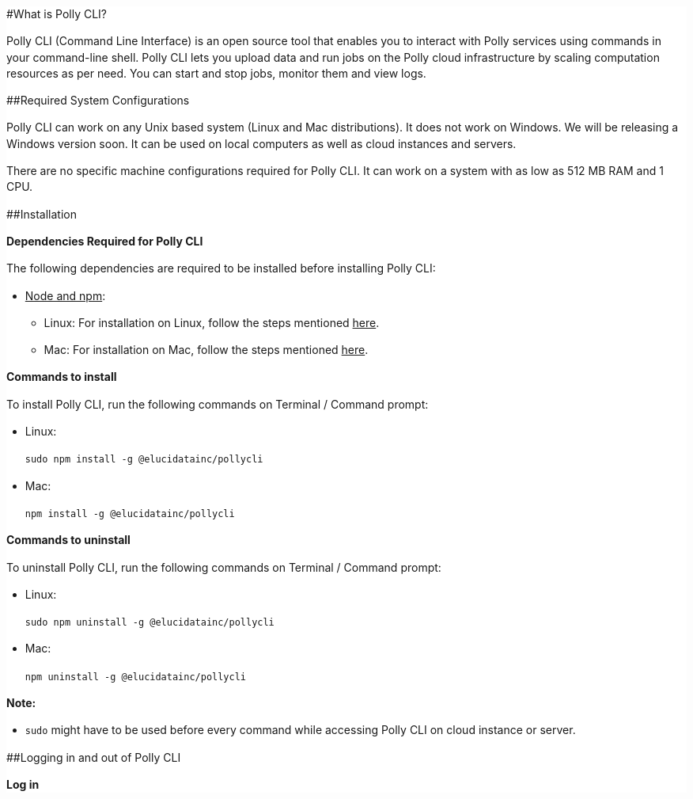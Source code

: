 #What is Polly CLI?

Polly CLI (Command Line Interface) is an open source tool that enables you to interact with Polly services using commands in your command-line shell. Polly CLI lets you upload data and run jobs on the Polly cloud infrastructure by scaling computation resources as per need. You can start and stop jobs, monitor them and view logs. 

##Required System Configurations

Polly CLI can work on any Unix based system (Linux and Mac distributions). It does not work on Windows. We will be releasing a Windows version soon. It can be used on local computers as well as cloud instances and servers. 

There are no specific machine configurations required for Polly CLI. It can work on a system with as low as 512 MB RAM and 1 CPU.

##Installation 

**Dependencies Required for Polly CLI**

The following dependencies are required to be installed before installing Polly CLI:

*   [Node and npm](https://www.npmjs.com/get-npm):  

    *   Linux: For installation on Linux, follow the steps mentioned [here](https://www.digitalocean.com/community/tutorials/how-to-install-node-js-on-ubuntu-18-04).

    *   Mac: For installation on Mac, follow the steps mentioned [here](https://www.digitalocean.com/community/tutorials/how-to-install-node-js-and-create-a-local-development-environment-on-macos).

**Commands to install**

To install Polly CLI, run the following commands on Terminal / Command prompt:

*   Linux:

    <pre><code>sudo npm install -g @elucidatainc/pollycli</code></pre>

*   Mac: 

    <pre><code>npm install -g @elucidatainc/pollycli</code></pre>

**Commands to uninstall**

To uninstall Polly CLI, run the following commands on Terminal / Command prompt:

*   Linux: 

    <pre><code>sudo npm uninstall -g @elucidatainc/pollycli</code></pre>

*   Mac: 

    <pre><code>npm uninstall -g @elucidatainc/pollycli</code></pre>

**Note:**

*   `sudo` might have to be used before every command while accessing Polly CLI on cloud instance or server.

##Logging in and out of Polly CLI

**Log in**
